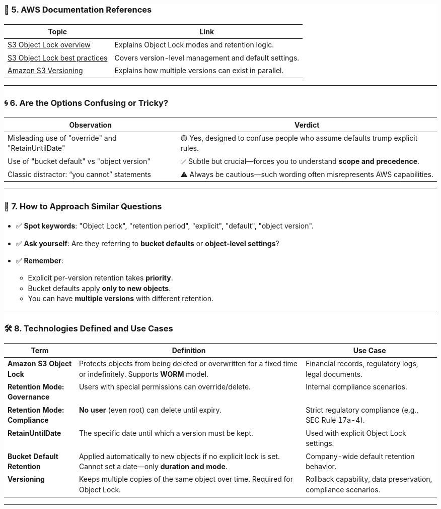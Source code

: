 
### 📄 5. AWS Documentation References

| Topic                                                                                                            | Link                                                  |
| ---------------------------------------------------------------------------------------------------------------- | ----------------------------------------------------- |
| [S3 Object Lock overview](https://docs.aws.amazon.com/AmazonS3/latest/userguide/object-lock.html)                | Explains Object Lock modes and retention logic.       |
| [S3 Object Lock best practices](https://docs.aws.amazon.com/AmazonS3/latest/userguide/object-lock-managing.html) | Covers version-level management and default settings. |
| [Amazon S3 Versioning](https://docs.aws.amazon.com/AmazonS3/latest/userguide/Versioning.html)                    | Explains how multiple versions can exist in parallel. |

---

### 🌀 6. Are the Options Confusing or Tricky?

| Observation                                        | Verdict                                                                      |
| -------------------------------------------------- | ---------------------------------------------------------------------------- |
| Misleading use of "override" and "RetainUntilDate" | 🟡 Yes, designed to confuse people who assume defaults trump explicit rules. |
| Use of "bucket default" vs "object version"        | ✅ Subtle but crucial—forces you to understand **scope and precedence**.     |
| Classic distractor: “you cannot” statements        | ⚠️ Always be cautious—such wording often misrepresents AWS capabilities.     |

---

### 🧭 7. How to Approach Similar Questions

- ✅ **Spot keywords**: "Object Lock", "retention period", "explicit", "default", "object version".
- ✅ **Ask yourself**: Are they referring to **bucket defaults** or **object-level settings**?
- ✅ **Remember**:

  - Explicit per-version retention takes **priority**.
  - Bucket defaults apply **only to new objects**.
  - You can have **multiple versions** with different retention.

---

### 🛠 8. Technologies Defined and Use Cases

| Term                           | Definition                                                                                                     | Use Case                                                      |
| ------------------------------ | -------------------------------------------------------------------------------------------------------------- | ------------------------------------------------------------- |
| **Amazon S3 Object Lock**      | Protects objects from being deleted or overwritten for a fixed time or indefinitely. Supports **WORM** model.  | Financial records, regulatory logs, legal documents.          |
| **Retention Mode: Governance** | Users with special permissions can override/delete.                                                            | Internal compliance scenarios.                                |
| **Retention Mode: Compliance** | **No user** (even root) can delete until expiry.                                                               | Strict regulatory compliance (e.g., SEC Rule 17a-4).          |
| **RetainUntilDate**            | The specific date until which a version must be kept.                                                          | Used with explicit Object Lock settings.                      |
| **Bucket Default Retention**   | Applied automatically to new objects if no explicit lock is set. Cannot set a date—only **duration and mode**. | Company-wide default retention behavior.                      |
| **Versioning**                 | Keeps multiple copies of the same object over time. Required for Object Lock.                                  | Rollback capability, data preservation, compliance scenarios. |

---
